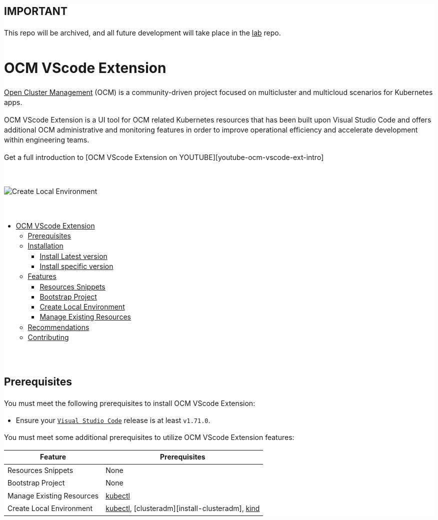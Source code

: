 ## IMPORTANT

This repo will be archived, and all future development will take place in the
[lab](https://github.com/open-cluster-management-io/lab/) repo.

# OCM VScode Extension

[Open Cluster Management][ocm-io] (OCM) is a community-driven project focused on multicluster and multicloud scenarios for Kubernetes apps.

OCM VScode Extension is a UI tool for OCM related Kubernetes resources that has been built upon Visual Studio Code and offers additional OCM administrative and monitoring features in order to improve operational efficiency and accelerate development within engineering teams.

Get a full introduction to [OCM VScode Extension on YOUTUBE][youtube-ocm-vscode-ext-intro]

<br><div>
   <img src="images/ocm-vscode-ext-intro.gif" alt="Create Local Environment" style="margin: 0 auto; width: 1264px">
</div><br>

- [OCM VScode Extension](#ocm-vscode-extension)
  - [Prerequisites](#prerequisites)
  - [Installation](#installation)
    - [Install Latest version](#install-latest-version)
    - [Install specific version](#install-specific-version)
  - [Features](#features)
    - [Resources Snippets](#resources-snippets)
    - [Bootstrap Project](#bootstrap-project)
    - [Create Local Environment](#create-local-environment)
    - [Manage Existing Resources](#manage-existing-resources)
  - [Recommendations](#recommendations)
  - [Contributing](#contributing)

<br>

## Prerequisites

You must meet the following prerequisites to install OCM VScode Extension:

* Ensure your [`Visual Studio Code`][install-vscode] release is at least `v1.71.0`.

You must meet some additional prerequisites to utilize OCM VScode Extension features:

| Feature | Prerequisites |
| ------- | ------------ |
| Resources Snippets | None |
| Bootstrap Project | None |
| Manage Existing Resources | [kubectl][install-kubectl] |
| Create Local Environment | [kubectl][install-kubectl], [clusteradm][install-clusteradm], [kind][install-kind] |


[ocm-io]: https://open-cluster-management.io/
[install-vscode]: https://code.visualstudio.com/download
[install-kubectl]: https://kubernetes.io/docs/tasks/tools/install-kubectl
[install-kind]: https://kind.sigs.k8s.io/docs/user/quick-start/
[releases]: https://github.com/open-cluster-management-io/ocm-vscode-extension/releases
[kind]: https://kind.sigs.k8s.io/
[cluster-manager]: https://operatorhub.io/operator/cluster-manager
[clusteradm]: https://github.com/open-cluster-management-io/clusteradm
[klusterlet]: https://operatorhub.io/operator/klusterlet
[repo-contribute]: https://github.com/open-cluster-management-io/ocm-vscode-extension/contribute